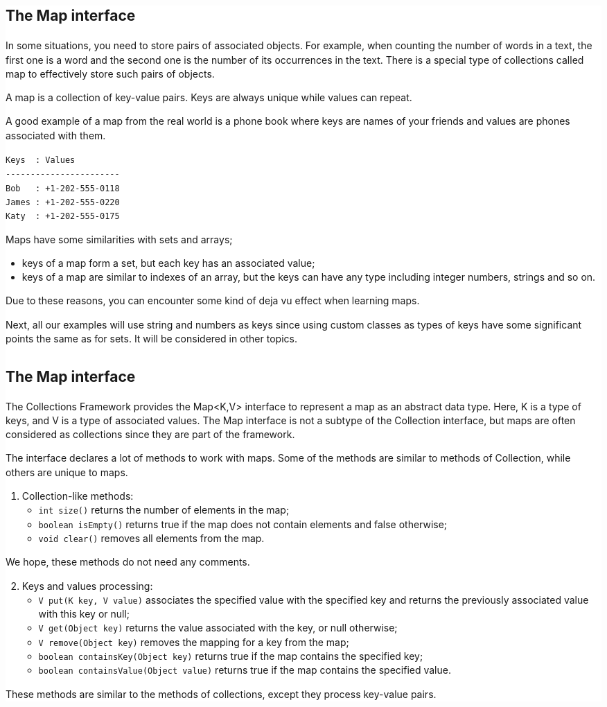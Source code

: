 ## The Map interface 
In some situations, you need to store pairs of associated objects. For example, when counting the number of words in a text, the first one is a word and the second one is the number of its occurrences in the text. There is a special type of collections called map to effectively store such pairs of objects.

A map is a collection of key-value pairs. Keys are always unique while values can repeat.

A good example of a map from the real world is a phone book where keys are names of your friends and values are phones associated with them.

```
Keys  : Values
-----------------------
Bob   : +1-202-555-0118
James : +1-202-555-0220
Katy  : +1-202-555-0175
```

Maps have some similarities with sets and arrays;

- keys of a map form a set, but each key has an associated value;
- keys of a map are similar to indexes of an array, but the keys can have any type including integer numbers, strings and so on.

Due to these reasons, you can encounter some kind of deja vu effect when learning maps.

Next, all our examples will use string and numbers as keys since using custom classes as types of keys have some significant points the same as for sets. It will be considered in other topics.

## The Map interface

The Collections Framework provides the Map<K,V> interface to represent a map as an abstract data type. Here, K is a type of keys, and V is a type of associated values. The Map interface is not a subtype of the Collection interface, but maps are often considered as collections since they are part of the framework.

The interface declares a lot of methods to work with maps. Some of the methods are similar to methods of Collection, while others are unique to maps.

1. Collection-like methods:
   - `int size()` returns the number of elements in the map;
   - `boolean isEmpty()` returns true if the map does not contain elements and false otherwise;
   - `void clear()` removes all elements from the map.

We hope, these methods do not need any comments.

2. Keys and values processing:
   - `V put(K key, V value)` associates the specified value with the specified key and returns the previously associated value with this key or null;
   - `V get(Object key)` returns the value associated with the key, or null otherwise;
   - `V remove(Object key)` removes the mapping for a key from the map;
   - `boolean containsKey(Object key)` returns true if the map contains the specified key;
   - `boolean containsValue(Object value)` returns true if the map contains the specified value.

These methods are similar to the methods of collections, except they process key-value pairs.

